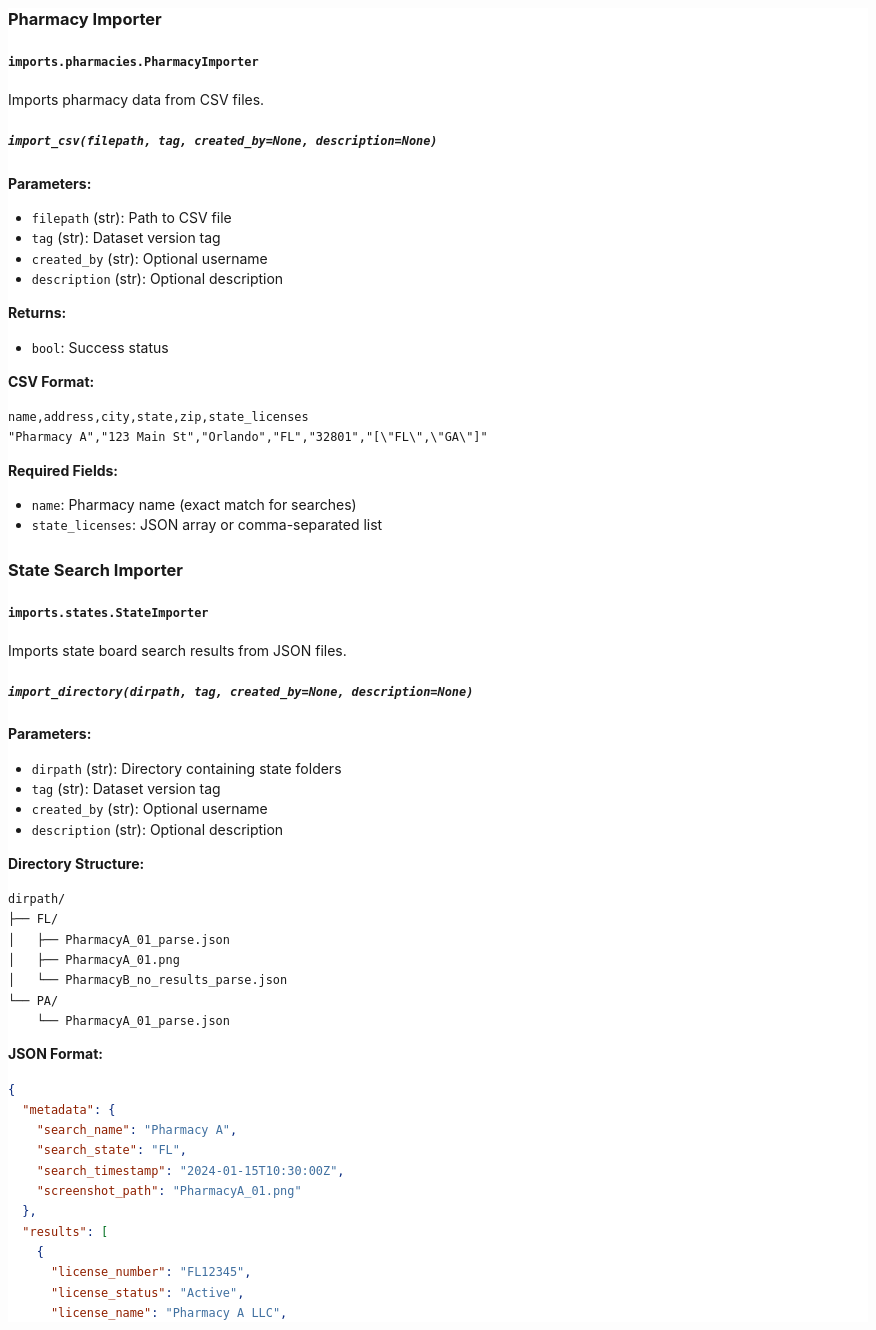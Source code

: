 ### Pharmacy Importer

#### `imports.pharmacies.PharmacyImporter`

Imports pharmacy data from CSV files.

##### `import_csv(filepath, tag, created_by=None, description=None)`

**Parameters:**
- `filepath` (str): Path to CSV file
- `tag` (str): Dataset version tag
- `created_by` (str): Optional username
- `description` (str): Optional description

**Returns:**
- `bool`: Success status

**CSV Format:**
```csv
name,address,city,state,zip,state_licenses
"Pharmacy A","123 Main St","Orlando","FL","32801","[\"FL\",\"GA\"]"
```

**Required Fields:**
- `name`: Pharmacy name (exact match for searches)
- `state_licenses`: JSON array or comma-separated list

### State Search Importer

#### `imports.states.StateImporter`

Imports state board search results from JSON files.

##### `import_directory(dirpath, tag, created_by=None, description=None)`

**Parameters:**
- `dirpath` (str): Directory containing state folders
- `tag` (str): Dataset version tag
- `created_by` (str): Optional username
- `description` (str): Optional description

**Directory Structure:**
```
dirpath/
├── FL/
│   ├── PharmacyA_01_parse.json
│   ├── PharmacyA_01.png
│   └── PharmacyB_no_results_parse.json
└── PA/
    └── PharmacyA_01_parse.json
```

**JSON Format:**
```json
{
  "metadata": {
    "search_name": "Pharmacy A",
    "search_state": "FL",
    "search_timestamp": "2024-01-15T10:30:00Z",
    "screenshot_path": "PharmacyA_01.png"
  },
  "results": [
    {
      "license_number": "FL12345",
      "license_status": "Active",
      "license_name": "Pharmacy A LLC",
```